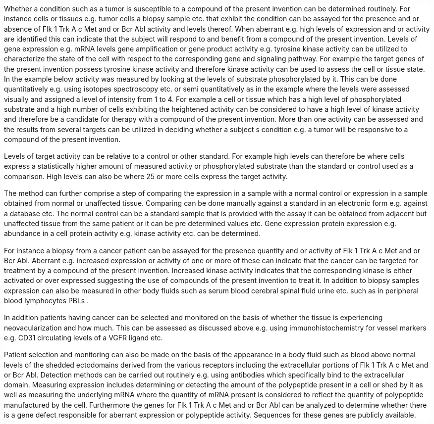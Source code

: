 Whether a condition such as a tumor is susceptible to a compound of the present invention can be determined routinely. For instance cells or tissues e.g. tumor cells a biopsy sample etc. that exhibit the condition can be assayed for the presence and or absence of Flk 1 Trk A c Met and or Bcr Abl activity and levels thereof. When aberrant e.g. high levels of expression and or activity are identified this can indicate that the subject will respond to and benefit from a compound of the present invention. Levels of gene expression e.g. mRNA levels gene amplification or gene product activity e.g. tyrosine kinase activity can be utilized to characterize the state of the cell with respect to the corresponding gene and signaling pathway. For example the target genes of the present invention possess tyrosine kinase activity and therefore kinase activity can be used to assess the cell or tissue state. In the example below activity was measured by looking at the levels of substrate phosphorylated by it. This can be done quantitatively e.g. using isotopes spectroscopy etc. or semi quantitatively as in the example where the levels were assessed visually and assigned a level of intensity from 1 to 4. For example a cell or tissue which has a high level of phosphorylated substrate and a high number of cells exhibiting the heightened activity can be considered to have a high level of kinase activity and therefore be a candidate for therapy with a compound of the present invention. More than one activity can be assessed and the results from several targets can be utilized in deciding whether a subject s condition e.g. a tumor will be responsive to a compound of the present invention.

Levels of target activity can be relative to a control or other standard. For example high levels can therefore be where cells express a statistically higher amount of measured activity or phosphorylated substrate than the standard or control used as a comparison. High levels can also be where 25 or more cells express the target activity.

The method can further comprise a step of comparing the expression in a sample with a normal control or expression in a sample obtained from normal or unaffected tissue. Comparing can be done manually against a standard in an electronic form e.g. against a database etc. The normal control can be a standard sample that is provided with the assay it can be obtained from adjacent but unaffected tissue from the same patient or it can be pre determined values etc. Gene expression protein expression e.g. abundance in a cell protein activity e.g. kinase activity etc. can be determined.

For instance a biopsy from a cancer patient can be assayed for the presence quantity and or activity of Flk 1 Trk A c Met and or Bcr Abl. Aberrant e.g. increased expression or activity of one or more of these can indicate that the cancer can be targeted for treatment by a compound of the present invention. Increased kinase activity indicates that the corresponding kinase is either activated or over expressed suggesting the use of compounds of the present invention to treat it. In addition to biopsy samples expression can also be measured in other body fluids such as serum blood cerebral spinal fluid urine etc. such as in peripheral blood lymphocytes PBLs .

In addition patients having cancer can be selected and monitored on the basis of whether the tissue is experiencing neovacularization and how much. This can be assessed as discussed above e.g. using immunohistochemistry for vessel markers e.g. CD31 circulating levels of a VGFR ligand etc.

Patient selection and monitoring can also be made on the basis of the appearance in a body fluid such as blood above normal levels of the shedded ectodomains derived from the various receptors including the extracellular portions of Flk 1 Trk A c Met and or Bcr Abl. Detection methods can be carried out routinely e.g. using antibodies which specifically bind to the extracellular domain. Measuring expression includes determining or detecting the amount of the polypeptide present in a cell or shed by it as well as measuring the underlying mRNA where the quantity of mRNA present is considered to reflect the quantity of polypeptide manufactured by the cell. Furthermore the genes for Flk 1 Trk A c Met and or Bcr Abl can be analyzed to determine whether there is a gene defect responsible for aberrant expression or polypeptide activity. Sequences for these genes are publicly available.
